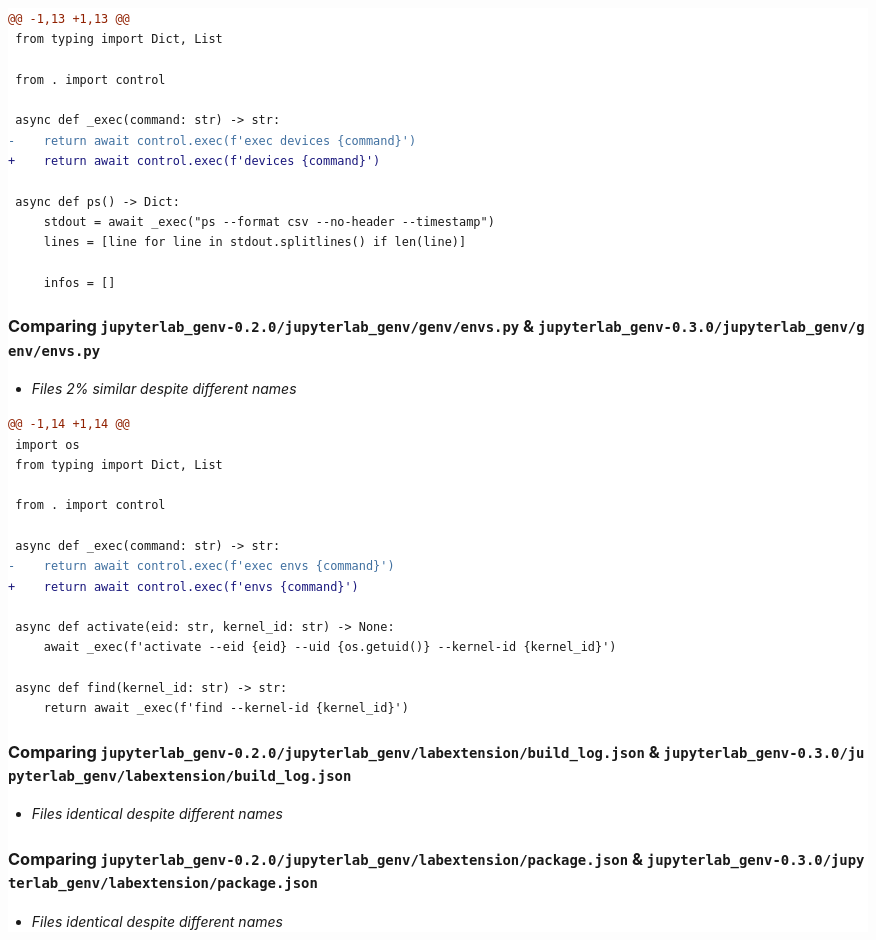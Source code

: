 ```diff
@@ -1,13 +1,13 @@
 from typing import Dict, List
 
 from . import control
 
 async def _exec(command: str) -> str:
-    return await control.exec(f'exec devices {command}')
+    return await control.exec(f'devices {command}')
 
 async def ps() -> Dict:
     stdout = await _exec("ps --format csv --no-header --timestamp")
     lines = [line for line in stdout.splitlines() if len(line)]
 
     infos = []
```

### Comparing `jupyterlab_genv-0.2.0/jupyterlab_genv/genv/envs.py` & `jupyterlab_genv-0.3.0/jupyterlab_genv/genv/envs.py`

 * *Files 2% similar despite different names*

```diff
@@ -1,14 +1,14 @@
 import os
 from typing import Dict, List
 
 from . import control
 
 async def _exec(command: str) -> str:
-    return await control.exec(f'exec envs {command}')
+    return await control.exec(f'envs {command}')
 
 async def activate(eid: str, kernel_id: str) -> None:
     await _exec(f'activate --eid {eid} --uid {os.getuid()} --kernel-id {kernel_id}')
 
 async def find(kernel_id: str) -> str:
     return await _exec(f'find --kernel-id {kernel_id}')
```

### Comparing `jupyterlab_genv-0.2.0/jupyterlab_genv/labextension/build_log.json` & `jupyterlab_genv-0.3.0/jupyterlab_genv/labextension/build_log.json`

 * *Files identical despite different names*

### Comparing `jupyterlab_genv-0.2.0/jupyterlab_genv/labextension/package.json` & `jupyterlab_genv-0.3.0/jupyterlab_genv/labextension/package.json`

 * *Files identical despite different names*
